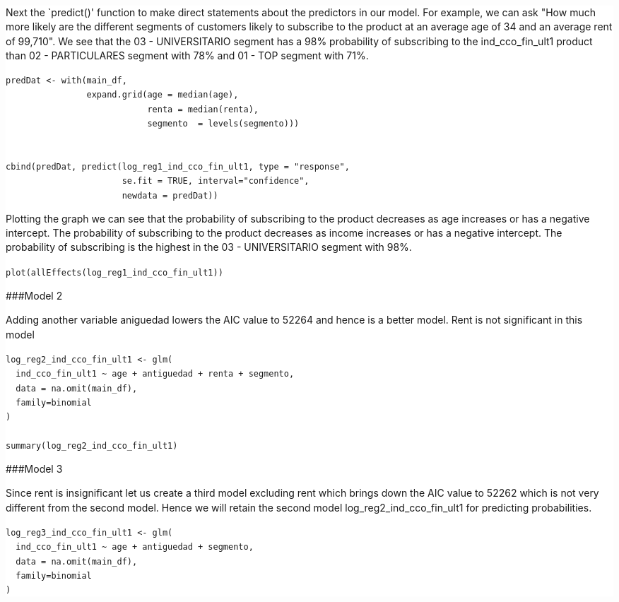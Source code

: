 
Next  the `predict()' function to make direct statements about the predictors in our model. For example, we can ask "How much more likely are the different segments of customers likely to subscribe to the product at an average age of 34 and an average rent of 99,710". We see that the 03 - UNIVERSITARIO segment has a 98% probability of subscribing to the ind_cco_fin_ult1 product than 02 - PARTICULARES segment with 78% and 01 - TOP segment with 71%.

```{r echo=FALSE, warning=FALSE}
predDat <- with(main_df,
                expand.grid(age = median(age),
                            renta = median(renta),
                            segmento  = levels(segmento)))
                           

cbind(predDat, predict(log_reg1_ind_cco_fin_ult1, type = "response",
                       se.fit = TRUE, interval="confidence",
                       newdata = predDat))
```
Plotting the graph we can see that the probability of subscribing to the product decreases as age increases or has a negative intercept. The probability of subscribing to the product decreases as income increases or has a negative intercept. The probability of subscribing is the highest in the 03 - UNIVERSITARIO segment with 98%.


```{r echo=FALSE, warning=FALSE}
plot(allEffects(log_reg1_ind_cco_fin_ult1))
```

###Model 2 

Adding another variable aniguedad lowers the AIC value to 52264 and hence is a better model. Rent is not significant in this model

```{r echo=FALSE, warning=FALSE}
log_reg2_ind_cco_fin_ult1 <- glm(
  ind_cco_fin_ult1 ~ age + antiguedad + renta + segmento,
  data = na.omit(main_df), 
  family=binomial
)

summary(log_reg2_ind_cco_fin_ult1)

```

###Model 3

Since rent is insignificant let us create a third model excluding rent which brings down the AIC value to 52262 which is not very different from the second model. Hence we will retain the second model log_reg2_ind_cco_fin_ult1 for predicting probabilities.

```{r echo=FALSE, warning=FALSE}
log_reg3_ind_cco_fin_ult1 <- glm(
  ind_cco_fin_ult1 ~ age + antiguedad + segmento,
  data = na.omit(main_df), 
  family=binomial
)
```
